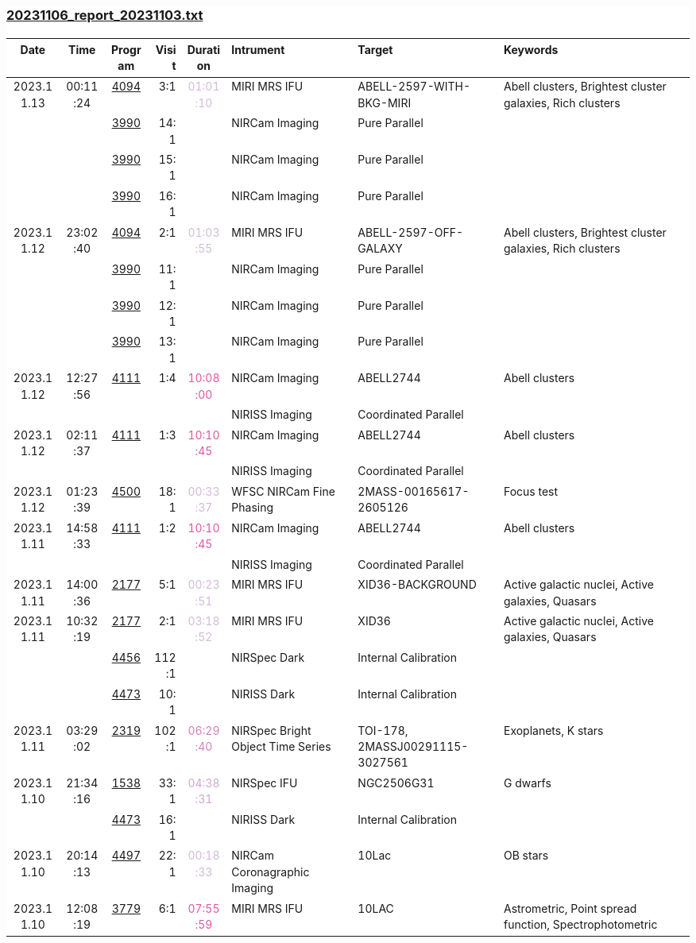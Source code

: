 

### <a href="https://www.stsci.edu/files/live/sites/www/files/home/jwst/science-execution/observing-schedules/_documents/20231106_report_20231103.txt" > 20231106_report_20231103.txt </a>

|  Date  |  Time   | Program | Visit | Duration | Intrument | Target | Keywords | 
| :----: | :-----: | :-----: | ----: | :------: | :-------- | :----- | :------- |
| 2023.11.13 | 00:11:24  | <a href="https://www.stsci.edu/jwst-program-info/program/?program=4094"> 4094 </a> |   3:1  |  <span style="color:#d4b9da;"> 01:01:10 </span>  | MIRI MRS IFU   | ABELL-2597-WITH-BKG-MIRI                     |  Abell clusters,  Brightest cluster galaxies,  Rich clusters |
|  |  | <a href="https://www.stsci.edu/jwst-program-info/program/?program=3990"> 3990 </a> |  14:1  |  |  NIRCam Imaging                        | Pure Parallel  |   |
|  |  | <a href="https://www.stsci.edu/jwst-program-info/program/?program=3990"> 3990 </a> |  15:1  |  |  NIRCam Imaging                        | Pure Parallel  |   |
|  |  | <a href="https://www.stsci.edu/jwst-program-info/program/?program=3990"> 3990 </a> |  16:1  |  |  NIRCam Imaging                        | Pure Parallel  |   |
| 2023.11.12 | 23:02:40  | <a href="https://www.stsci.edu/jwst-program-info/program/?program=4094"> 4094 </a> |   2:1  |  <span style="color:#d4b9da;"> 01:03:55 </span>  | MIRI MRS IFU   | ABELL-2597-OFF-GALAXY                        |  Abell clusters,  Brightest cluster galaxies,  Rich clusters |
|  |  | <a href="https://www.stsci.edu/jwst-program-info/program/?program=3990"> 3990 </a> |  11:1  |  |  NIRCam Imaging                        | Pure Parallel  |   |
|  |  | <a href="https://www.stsci.edu/jwst-program-info/program/?program=3990"> 3990 </a> |  12:1  |  |  NIRCam Imaging                        | Pure Parallel  |   |
|  |  | <a href="https://www.stsci.edu/jwst-program-info/program/?program=3990"> 3990 </a> |  13:1  |  |  NIRCam Imaging                        | Pure Parallel  |   |
| 2023.11.12 | 12:27:56  | <a href="https://www.stsci.edu/jwst-program-info/program/?program=4111"> 4111 </a> |   1:4  |  <span style="color:#e155a6;"> 10:08:00 </span>  | NIRCam Imaging                        | ABELL2744                                    |  Abell clusters                                   |
|  |  |  |   |  |  NIRISS Imaging                        | Coordinated Parallel  |   |
| 2023.11.12 | 02:11:37  | <a href="https://www.stsci.edu/jwst-program-info/program/?program=4111"> 4111 </a> |   1:3  |  <span style="color:#e155a6;"> 10:10:45 </span>  | NIRCam Imaging                        | ABELL2744                                    |  Abell clusters                                   |
|  |  |  |   |  |  NIRISS Imaging                        | Coordinated Parallel  |   |
| 2023.11.12 | 01:23:39  | <a href="https://www.stsci.edu/jwst-program-info/program/?program=4500"> 4500 </a> |  18:1  |  <span style="color:#d4b9da;"> 00:33:37 </span>  | WFSC NIRCam Fine Phasing              | 2MASS-00165617-2605126                       |  Focus test                                       |
| 2023.11.11 | 14:58:33  | <a href="https://www.stsci.edu/jwst-program-info/program/?program=4111"> 4111 </a> |   1:2  |  <span style="color:#e155a6;"> 10:10:45 </span>  | NIRCam Imaging                        | ABELL2744                                    |  Abell clusters                                   |
|  |  |  |   |  |  NIRISS Imaging                        | Coordinated Parallel  |   |
| 2023.11.11 | 14:00:36  | <a href="https://www.stsci.edu/jwst-program-info/program/?program=2177"> 2177 </a> |   5:1  |  <span style="color:#d4b9da;"> 00:23:51 </span>  | MIRI MRS IFU   | XID36-BACKGROUND                             |  Active galactic nuclei,  Active galaxies,  Quasars |
| 2023.11.11 | 10:32:19  | <a href="https://www.stsci.edu/jwst-program-info/program/?program=2177"> 2177 </a> |   2:1  |  <span style="color:#d4b9da;"> 03:18:52 </span>  | MIRI MRS IFU   | XID36                                        |  Active galactic nuclei,  Active galaxies,  Quasars |
|  |  | <a href="https://www.stsci.edu/jwst-program-info/program/?program=4456"> 4456 </a> | 112:1  |  |  NIRSpec Dark                          | Internal Calibration  |   |
|  |  | <a href="https://www.stsci.edu/jwst-program-info/program/?program=4473"> 4473 </a> |  10:1  |  |  NIRISS Dark                           | Internal Calibration  |   |
| 2023.11.11 | 03:29:02  | <a href="https://www.stsci.edu/jwst-program-info/program/?program=2319"> 2319 </a> | 102:1  |  <span style="color:#d37fbd;"> 06:29:40 </span>  | NIRSpec Bright Object Time Series     | TOI-178, 2MASSJ00291115-3027561              |  Exoplanets,  K stars                             |
| 2023.11.10 | 21:34:16  | <a href="https://www.stsci.edu/jwst-program-info/program/?program=1538"> 1538 </a> |  33:1  |  <span style="color:#cfa7d1;"> 04:38:31 </span>  | NIRSpec IFU              | NGC2506G31                                   |  G dwarfs                                         |
|  |  | <a href="https://www.stsci.edu/jwst-program-info/program/?program=4473"> 4473 </a> |  16:1  |  |  NIRISS Dark                           | Internal Calibration  |   |
| 2023.11.10 | 20:14:13  | <a href="https://www.stsci.edu/jwst-program-info/program/?program=4497"> 4497 </a> |  22:1  |  <span style="color:#d4b9da;"> 00:18:33 </span>  | NIRCam Coronagraphic Imaging          | 10Lac                                        |  OB stars                                         |
| 2023.11.10 | 12:08:19  | <a href="https://www.stsci.edu/jwst-program-info/program/?program=3779"> 3779 </a> |   6:1  |  <span style="color:#e157a7;"> 07:55:59 </span>  | MIRI MRS IFU   | 10LAC                                        |  Astrometric,  Point spread function,  Spectrophotometric |